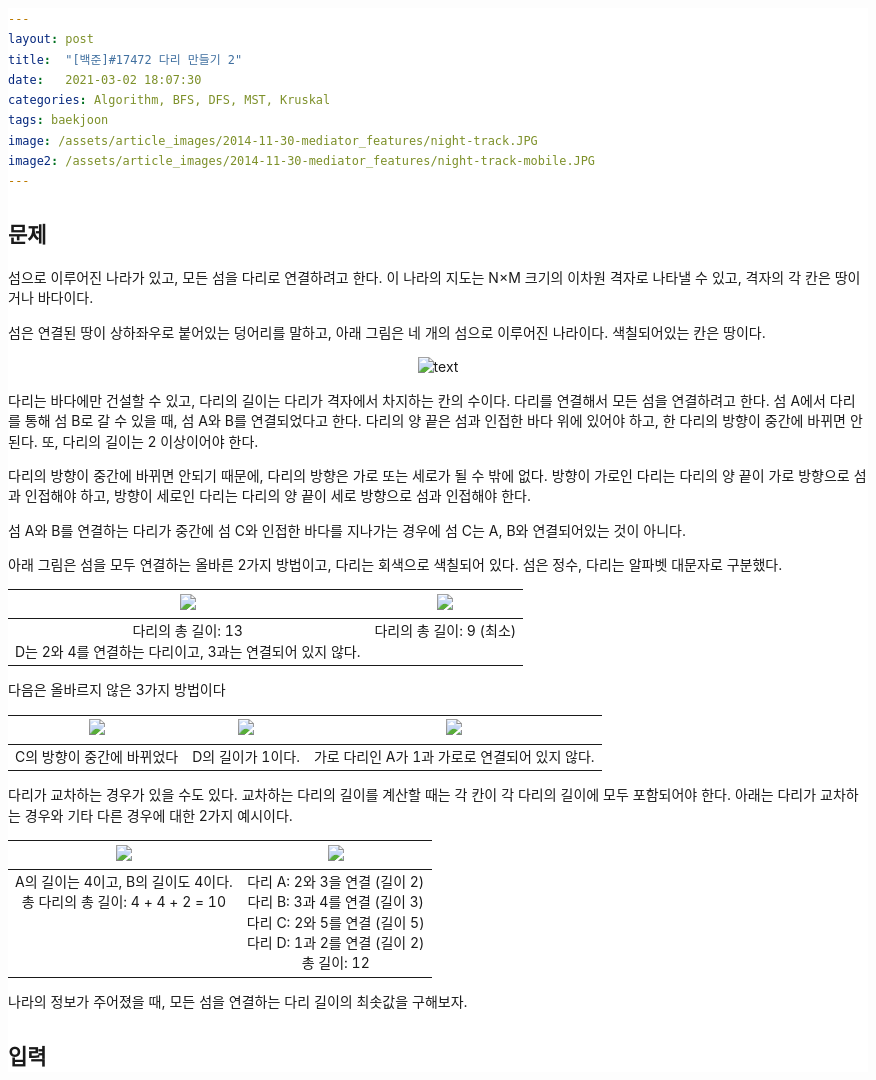 ```yaml
---
layout: post
title:  "[백준]#17472 다리 만들기 2"
date:   2021-03-02 18:07:30
categories: Algorithm, BFS, DFS, MST, Kruskal
tags: baekjoon
image: /assets/article_images/2014-11-30-mediator_features/night-track.JPG
image2: /assets/article_images/2014-11-30-mediator_features/night-track-mobile.JPG
---
```


문제
--------------------

섬으로 이루어진 나라가 있고, 모든 섬을 다리로 연결하려고 한다. 이 나라의 지도는 N×M 크기의 이차원 격자로 나타낼 수 있고, 격자의 각 칸은 땅이거나 바다이다.

섬은 연결된 땅이 상하좌우로 붙어있는 덩어리를 말하고, 아래 그림은 네 개의 섬으로 이루어진 나라이다. 색칠되어있는 칸은 땅이다.

<p align="center">
  <img src="https://upload.acmicpc.net/38cb578e-b289-4b72-841e-422a1458d617/-/preview/" alt="text" width="300" height="300"/>
</p>

다리는 바다에만 건설할 수 있고, 다리의 길이는 다리가 격자에서 차지하는 칸의 수이다. 다리를 연결해서 모든 섬을 연결하려고 한다. 섬 A에서 다리를 통해 섬 B로 갈 수 있을 때, 섬 A와 B를 연결되었다고 한다. 다리의 양 끝은 섬과 인접한 바다 위에 있어야 하고, 한 다리의 방향이 중간에 바뀌면 안된다. 또, 다리의 길이는 2 이상이어야 한다.

다리의 방향이 중간에 바뀌면 안되기 때문에, 다리의 방향은 가로 또는 세로가 될 수 밖에 없다. 방향이 가로인 다리는 다리의 양 끝이 가로 방향으로 섬과 인접해야 하고, 방향이 세로인 다리는 다리의 양 끝이 세로 방향으로 섬과 인접해야 한다.

섬 A와 B를 연결하는 다리가 중간에 섬 C와 인접한 바다를 지나가는 경우에 섬 C는 A, B와 연결되어있는 것이 아니다. 

아래 그림은 섬을 모두 연결하는 올바른 2가지 방법이고, 다리는 회색으로 색칠되어 있다. 섬은 정수, 다리는 알파벳 대문자로 구분했다.

|![](https://upload.acmicpc.net/41f71ecc-97b4-4351-b741-4b8336576246/-/preview/)|![](https://upload.acmicpc.net/3b158fdf-74ba-47d7-a224-9e5b753b8453/-/preview/)|
|:---:|:---:|
|다리의 총 길이: 13 <br/> D는 2와 4를 연결하는 다리이고, 3과는 연결되어 있지 않다.|다리의 총 길이: 9 (최소)|

다음은 올바르지 않은 3가지 방법이다

|![](https://upload.acmicpc.net/c7c663a1-4ebb-4c89-9a6a-4157513c1a30/-/preview/)|![](https://upload.acmicpc.net/390361f9-0647-4ff8-9709-7c1de26c0929/-/preview/)|![](https://upload.acmicpc.net/2a1d4415-0a0d-4508-8a14-1956fdf650ec/-/preview/)|
|:--:|:--:|:--:|
|C의 방향이 중간에 바뀌었다|D의 길이가 1이다.|가로 다리인 A가 1과 가로로 연결되어 있지 않다.|

다리가 교차하는 경우가 있을 수도 있다. 교차하는 다리의 길이를 계산할 때는 각 칸이 각 다리의 길이에 모두 포함되어야 한다. 아래는 다리가 교차하는 경우와 기타 다른 경우에 대한 2가지 예시이다.

|![](https://upload.acmicpc.net/b6f340e2-8248-4385-9a6a-546e7a2648e4/-/preview/)|![](https://upload.acmicpc.net/dd98ec33-6796-455d-a612-8db31a9806f0/-/preview/)|
|:---:|:---:|
|A의 길이는 4이고, B의 길이도 4이다. <br/> 총 다리의 총 길이: 4 + 4 + 2 = 10|다리 A: 2와 3을 연결 (길이 2) <br/> 다리 B: 3과 4를 연결 (길이 3) <br/> 다리 C: 2와 5를 연결 (길이 5) <br/> 다리 D: 1과 2를 연결 (길이 2) <br/> 총 길이: 12|

나라의 정보가 주어졌을 때, 모든 섬을 연결하는 다리 길이의 최솟값을 구해보자.

입력
---------------------------
